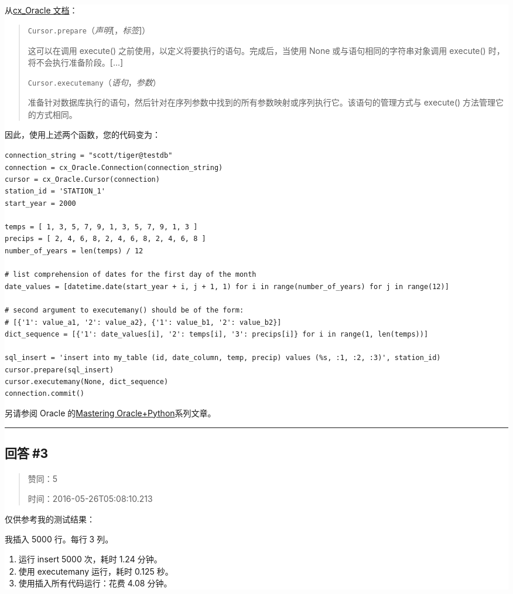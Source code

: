 从[cx_Oracle 文档](http://cx-oracle.sourceforge.net/html/cursor.html)：

> `Cursor.prepare`（*声明*[，*标签*]）
> 
> 这可以在调用 execute() 之前使用，以定义将要执行的语句。完成后，当使用 None 或与语句相同的字符串对象调用 execute() 时，将不会执行准备阶段。[...]
> 
> `Cursor.executemany`（*语句*，*参数*）
> 
> 准备针对数据库执行的语句，然后针对在序列参数中找到的所有参数映射或序列执行它。该语句的管理方式与 execute() 方法管理它的方式相同。

因此，使用上述两个函数，您的代码变为：

```
connection_string = "scott/tiger@testdb"
connection = cx_Oracle.Connection(connection_string)
cursor = cx_Oracle.Cursor(connection)
station_id = 'STATION_1'
start_year = 2000

temps = [ 1, 3, 5, 7, 9, 1, 3, 5, 7, 9, 1, 3 ]
precips = [ 2, 4, 6, 8, 2, 4, 6, 8, 2, 4, 6, 8 ]
number_of_years = len(temps) / 12

# list comprehension of dates for the first day of the month
date_values = [datetime.date(start_year + i, j + 1, 1) for i in range(number_of_years) for j in range(12)]

# second argument to executemany() should be of the form:
# [{'1': value_a1, '2': value_a2}, {'1': value_b1, '2': value_b2}]
dict_sequence = [{'1': date_values[i], '2': temps[i], '3': precips[i]} for i in range(1, len(temps))]

sql_insert = 'insert into my_table (id, date_column, temp, precip) values (%s, :1, :2, :3)', station_id)
cursor.prepare(sql_insert)
cursor.executemany(None, dict_sequence)
connection.commit() 
```

另请参阅 Oracle 的[Mastering Oracle+Python](http://www.oracle.com/technetwork/articles/dsl/mastering-oracle-python-1391323.html)系列文章。

* * *

## 回答 #3

> 赞同：5
> 
> 时间：2016-05-26T05:08:10.213

仅供参考我的测试结果：

我插入 5000 行。每行 3 列。

1.  运行 insert 5000 次，耗时 1.24 分钟。
2.  使用 executemany 运行，耗时 0.125 秒。
3.  使用插入所有代码运行：花费 4.08 分钟。
